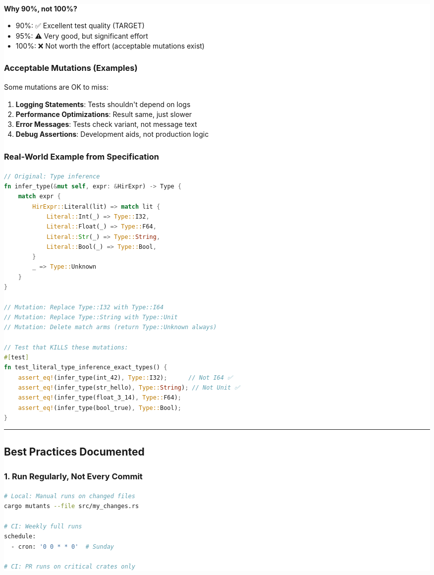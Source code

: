 **Why 90%, not 100%?**
- 90%: ✅ Excellent test quality (TARGET)
- 95%: ⚠️ Very good, but significant effort
- 100%: ❌ Not worth the effort (acceptable mutations exist)

### Acceptable Mutations (Examples)

Some mutations are OK to miss:

1. **Logging Statements**: Tests shouldn't depend on logs
2. **Performance Optimizations**: Result same, just slower
3. **Error Messages**: Tests check variant, not message text
4. **Debug Assertions**: Development aids, not production logic

### Real-World Example from Specification

```rust
// Original: Type inference
fn infer_type(&mut self, expr: &HirExpr) -> Type {
    match expr {
        HirExpr::Literal(lit) => match lit {
            Literal::Int(_) => Type::I32,
            Literal::Float(_) => Type::F64,
            Literal::Str(_) => Type::String,
            Literal::Bool(_) => Type::Bool,
        }
        _ => Type::Unknown
    }
}

// Mutation: Replace Type::I32 with Type::I64
// Mutation: Replace Type::String with Type::Unit
// Mutation: Delete match arms (return Type::Unknown always)

// Test that KILLS these mutations:
#[test]
fn test_literal_type_inference_exact_types() {
    assert_eq!(infer_type(int_42), Type::I32);      // Not I64 ✅
    assert_eq!(infer_type(str_hello), Type::String); // Not Unit ✅
    assert_eq!(infer_type(float_3_14), Type::F64);
    assert_eq!(infer_type(bool_true), Type::Bool);
}
```

---

## Best Practices Documented

### 1. Run Regularly, Not Every Commit

```bash
# Local: Manual runs on changed files
cargo mutants --file src/my_changes.rs

# CI: Weekly full runs
schedule:
  - cron: '0 0 * * 0'  # Sunday

# CI: PR runs on critical crates only
```
